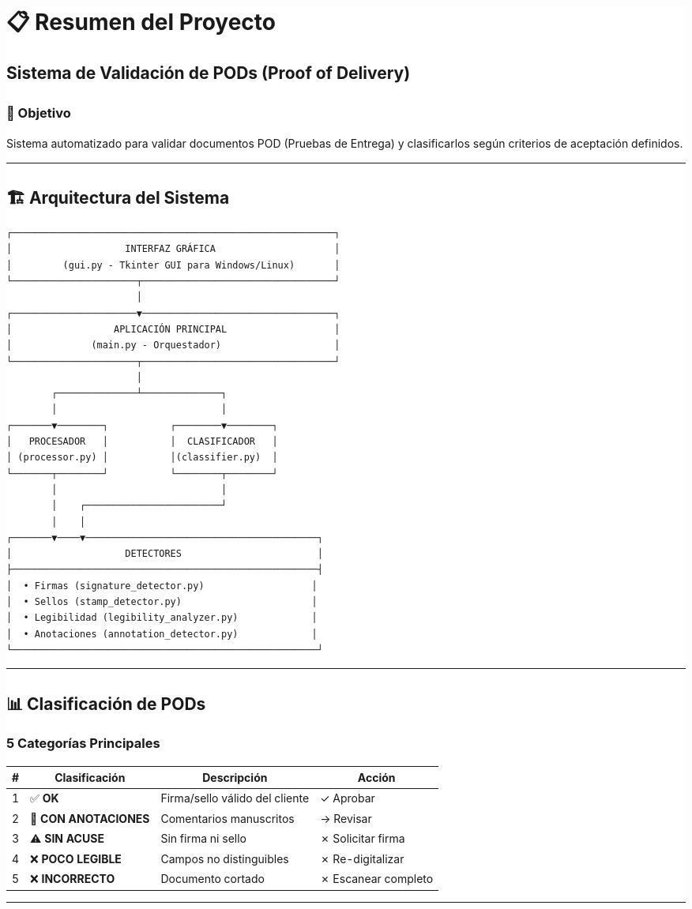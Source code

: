 # 📋 Resumen del Proyecto

## Sistema de Validación de PODs (Proof of Delivery)

### 🎯 Objetivo
Sistema automatizado para validar documentos POD (Pruebas de Entrega) y clasificarlos según criterios de aceptación definidos.

---

## 🏗️ Arquitectura del Sistema

```
┌─────────────────────────────────────────────────────────┐
│                    INTERFAZ GRÁFICA                     │
│         (gui.py - Tkinter GUI para Windows/Linux)       │
└──────────────────────┬──────────────────────────────────┘
                       │
┌──────────────────────▼──────────────────────────────────┐
│                  APLICACIÓN PRINCIPAL                   │
│              (main.py - Orquestador)                    │
└──────────────────────┬──────────────────────────────────┘
                       │
        ┌──────────────┴──────────────┐
        │                             │
┌───────▼────────┐           ┌────────▼────────┐
│   PROCESADOR   │           │  CLASIFICADOR   │
│ (processor.py) │           │(classifier.py)  │
└───────┬────────┘           └────────┬────────┘
        │                             │
        │    ┌────────────────────────┘
        │    │
┌───────▼────▼─────────────────────────────────────────┐
│                    DETECTORES                        │
├──────────────────────────────────────────────────────┤
│  • Firmas (signature_detector.py)                   │
│  • Sellos (stamp_detector.py)                       │
│  • Legibilidad (legibility_analyzer.py)             │
│  • Anotaciones (annotation_detector.py)             │
└──────────────────────────────────────────────────────┘
```

---

## 📊 Clasificación de PODs

### 5 Categorías Principales

| # | Clasificación | Descripción | Acción |
|---|---------------|-------------|--------|
| 1 | ✅ **OK** | Firma/sello válido del cliente | ✓ Aprobar |
| 2 | 📝 **CON ANOTACIONES** | Comentarios manuscritos | → Revisar |
| 3 | ⚠️ **SIN ACUSE** | Sin firma ni sello | ✗ Solicitar firma |
| 4 | ❌ **POCO LEGIBLE** | Campos no distinguibles | ✗ Re-digitalizar |
| 5 | ❌ **INCORRECTO** | Documento cortado | ✗ Escanear completo |

---